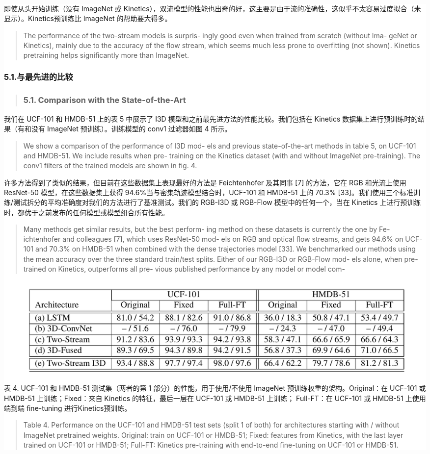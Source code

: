 即使从头开始训练（没有 ImageNet 或 Kinetics），双流模型的性能也出奇的好，这主要是由于流的准确性，这似乎不太容易过度拟合（未显示）。Kinetics预训练比 ImageNet 的帮助要大得多。

> The performance of the two-stream models is surpris- ingly good even when trained from scratch (without Ima- geNet or Kinetics), mainly due to the accuracy of the ﬂow stream, which seems much less prone to overﬁtting (not shown). Kinetics pretraining helps signiﬁcantly more than ImageNet.

### 5.1.与最先进的比较

>### 5.1. Comparison with the State-of-the-Art

我们在 UCF-101 和 HMDB-51 上的表 5 中展示了 I3D 模型和之前最先进方法的性能比较。我们包括在 Kinetics 数据集上进行预训练时的结果（有和没有 ImageNet 预训练）。训练模型的 conv1 过滤器如图 4 所示。

>We show a comparison of the performance of I3D mod- els and previous state-of-the-art methods in table 5, on UCF-101 and HMDB-51. We include results when pre- training on the Kinetics dataset (with and without ImageNet pre-training). The conv1 ﬁlters of the trained models are shown in ﬁg. 4.

许多方法得到了类似的结果，但目前在这些数据集上表现最好的方法是 Feichtenhofer 及其同事 [7] 的方法，它在 RGB 和光流上使用 ResNet-50 模型，在这些数据集上获得 94.6%当与密集轨迹模型结合时，UCF-101 和 HMDB-51 上的 70.3% [33]。我们使用三个标准训练/测试拆分的平均准确度对我们的方法进行了基准测试。我们的 RGB-I3D 或 RGB-Flow 模型中的任何一个，当在 Kinetics 上进行预训练时，都优于之前发布的任何模型或模型组合所有性能。

>Many methods get similar results, but the best perform- ing method on these datasets is currently the one by Fe- ichtenhofer and colleagues [7], which uses ResNet-50 mod- els on RGB and optical ﬂow streams, and gets 94.6% on UCF-101 and 70.3% on HMDB-51 when combined with the dense trajectories model [33]. We benchmarked our methods using the mean accuracy over the three standard train/test splits. Either of our RGB-I3D or RGB-Flow mod- els alone, when pre-trained on Kinetics, outperforms all pre- vious published performance by any model or model com-

![page_7_figure_0.png](I3D/page_7_figure_0.png)

表 4. UCF-101 和 HMDB-51 测试集（两者的第 1 部分）的性能，用于使用/不使用 ImageNet 预训练权重的架构。Original：在 UCF-101 或 HMDB-51 上训练；Fixed：来自 Kinetics 的特征，最后一层在 UCF-101 或 HMDB-51 上训练； Full-FT：在 UCF-101 或 HMDB-51 上使用端到端 ﬁne-tuning 进行Kinetics预训练。

>Table 4. Performance on the UCF-101 and HMDB-51 test sets (split 1 of both) for architectures starting with / without ImageNet pretrained weights. Original: train on UCF-101 or HMDB-51; Fixed: features from Kinetics, with the last layer trained on UCF-101 or HMDB-51; Full-FT: Kinetics pre-training with end-to-end ﬁne-tuning on UCF-101 or HMDB-51.
